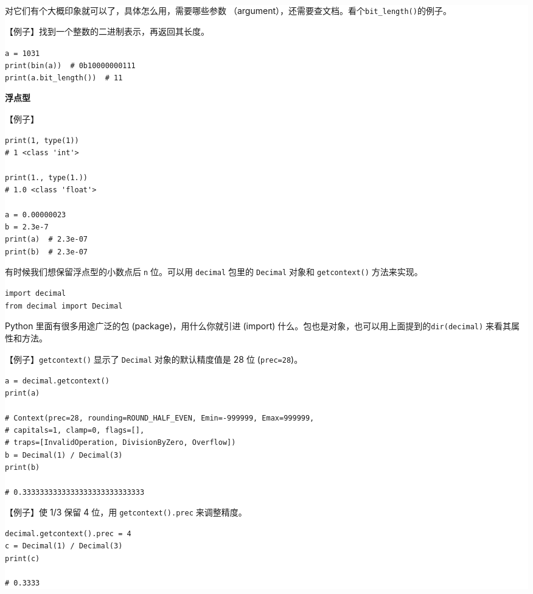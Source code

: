 对它们有个大概印象就可以了，具体怎么用，需要哪些参数 （argument），还需要查文档。看个`bit_length()`的例子。

【例子】找到一个整数的二进制表示，再返回其长度。

```
a = 1031
print(bin(a))  # 0b10000000111
print(a.bit_length())  # 11
```

**浮点型**

【例子】

```
print(1, type(1))
# 1 <class 'int'>

print(1., type(1.))
# 1.0 <class 'float'>

a = 0.00000023
b = 2.3e-7
print(a)  # 2.3e-07
print(b)  # 2.3e-07
```

有时候我们想保留浮点型的小数点后 `n` 位。可以用 `decimal` 包里的 `Decimal` 对象和 `getcontext()` 方法来实现。

```
import decimal
from decimal import Decimal
```

Python 里面有很多用途广泛的包 (package)，用什么你就引进 (import) 什么。包也是对象，也可以用上面提到的`dir(decimal)` 来看其属性和方法。

【例子】`getcontext()` 显示了 `Decimal` 对象的默认精度值是 28 位 (`prec=28`)。

```
a = decimal.getcontext()
print(a)

# Context(prec=28, rounding=ROUND_HALF_EVEN, Emin=-999999, Emax=999999,
# capitals=1, clamp=0, flags=[], 
# traps=[InvalidOperation, DivisionByZero, Overflow])
b = Decimal(1) / Decimal(3)
print(b)

# 0.3333333333333333333333333333
```

【例子】使 1/3 保留 4 位，用 `getcontext().prec` 来调整精度。

```
decimal.getcontext().prec = 4
c = Decimal(1) / Decimal(3)
print(c)

# 0.3333
```
